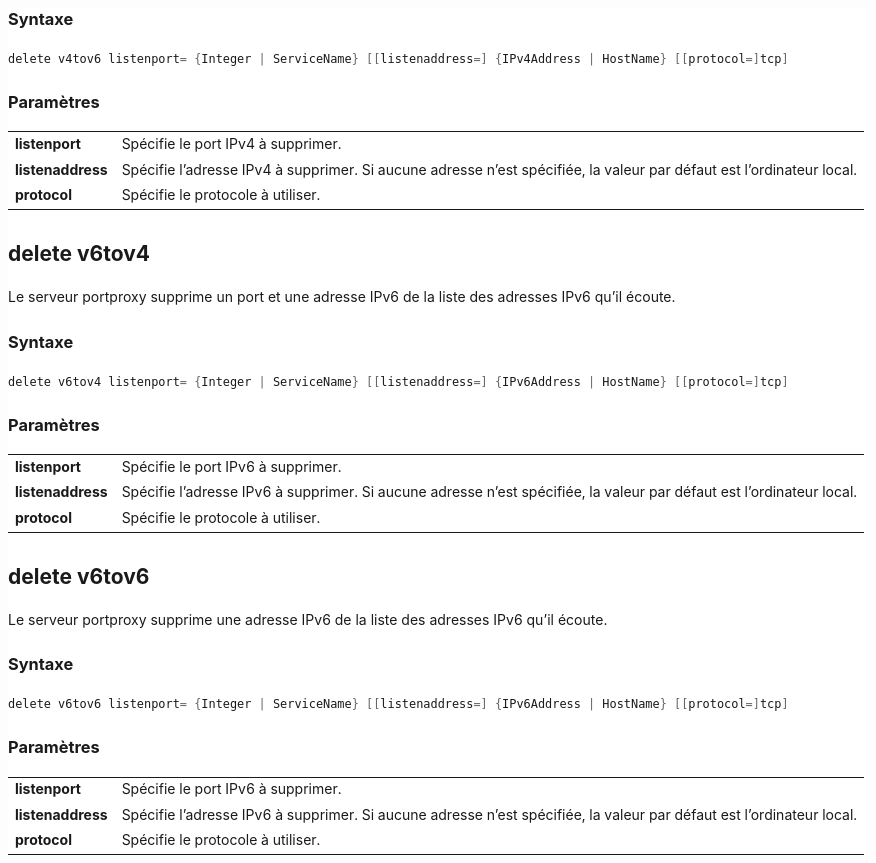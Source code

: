 ### <a name="syntax"></a>Syntaxe

```PowerShell 
delete v4tov6 listenport= {Integer | ServiceName} [[listenaddress=] {IPv4Address | HostName} [[protocol=]tcp]
```

### <a name="parameters"></a>Paramètres

|                   |                                                                                                          |
|-------------------|----------------------------------------------------------------------------------------------------------|
|  **listenport**   |                                    Spécifie le port IPv4 à supprimer.                                    |
| **listenaddress** | Spécifie l’adresse IPv4 à supprimer. Si aucune adresse n’est spécifiée, la valeur par défaut est l’ordinateur local. |
|   **protocol**    |                                      Spécifie le protocole à utiliser.                                      |

## <a name="delete-v6tov4"></a>delete v6tov4

Le serveur portproxy supprime un port et une adresse IPv6 de la liste des adresses IPv6 qu’il écoute.

### <a name="syntax"></a>Syntaxe

```PowerShell
delete v6tov4 listenport= {Integer | ServiceName} [[listenaddress=] {IPv6Address | HostName} [[protocol=]tcp]
```

### <a name="parameters"></a>Paramètres

|                   |                                                                                                          |
|-------------------|----------------------------------------------------------------------------------------------------------|
|  **listenport**   |                                    Spécifie le port IPv6 à supprimer.                                    |
| **listenaddress** | Spécifie l’adresse IPv6 à supprimer. Si aucune adresse n’est spécifiée, la valeur par défaut est l’ordinateur local. |
|   **protocol**    |                                      Spécifie le protocole à utiliser.                                      |

## <a name="delete-v6tov6"></a>delete v6tov6

Le serveur portproxy supprime une adresse IPv6 de la liste des adresses IPv6 qu’il écoute.

### <a name="syntax"></a>Syntaxe

```PowerShell
delete v6tov6 listenport= {Integer | ServiceName} [[listenaddress=] {IPv6Address | HostName} [[protocol=]tcp]
```

### <a name="parameters"></a>Paramètres

|                   |                                                                                                          |
|-------------------|----------------------------------------------------------------------------------------------------------|
|  **listenport**   |                                    Spécifie le port IPv6 à supprimer.                                    |
| **listenaddress** | Spécifie l’adresse IPv6 à supprimer. Si aucune adresse n’est spécifiée, la valeur par défaut est l’ordinateur local. |
|   **protocol**    |                                      Spécifie le protocole à utiliser.                                      |
